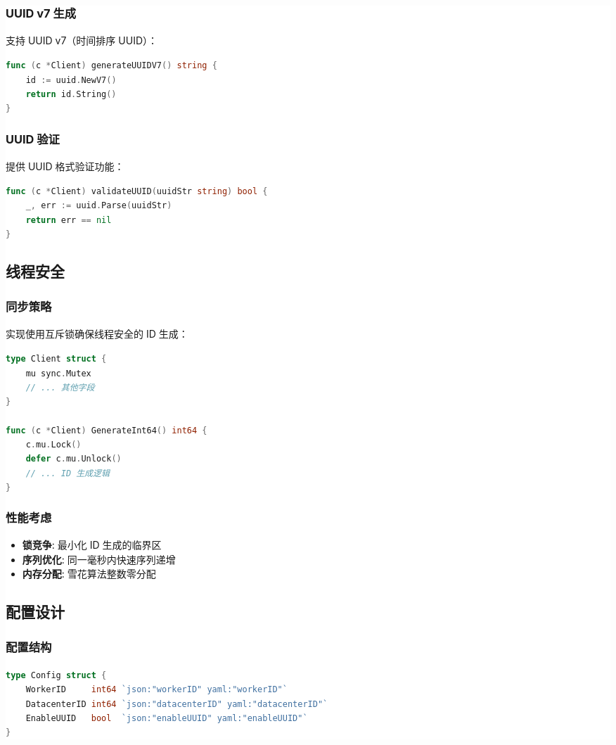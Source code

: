### UUID v7 生成

支持 UUID v7（时间排序 UUID）：

```go
func (c *Client) generateUUIDV7() string {
    id := uuid.NewV7()
    return id.String()
}
```

### UUID 验证

提供 UUID 格式验证功能：

```go
func (c *Client) validateUUID(uuidStr string) bool {
    _, err := uuid.Parse(uuidStr)
    return err == nil
}
```

## 线程安全

### 同步策略

实现使用互斥锁确保线程安全的 ID 生成：

```go
type Client struct {
    mu sync.Mutex
    // ... 其他字段
}

func (c *Client) GenerateInt64() int64 {
    c.mu.Lock()
    defer c.mu.Unlock()
    // ... ID 生成逻辑
}
```

### 性能考虑

- **锁竞争**: 最小化 ID 生成的临界区
- **序列优化**: 同一毫秒内快速序列递增
- **内存分配**: 雪花算法整数零分配

## 配置设计

### 配置结构

```go
type Config struct {
    WorkerID     int64 `json:"workerID" yaml:"workerID"`
    DatacenterID int64 `json:"datacenterID" yaml:"datacenterID"`
    EnableUUID   bool  `json:"enableUUID" yaml:"enableUUID"`
}
```
